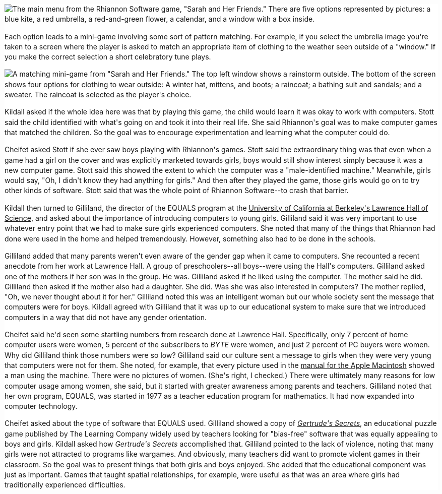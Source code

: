![The main menu from the Rhiannon Software game, "Sarah and Her Friends." There are five options represented by pictures: a blue kite, a red umbrella, a red-and-green flower, a calendar, and a window with a box inside.](/img/cc-sarah.png)

Each option leads to a mini-game involving some sort of pattern matching. For example, if you select the umbrella image you're taken to a screen where the player is asked to match an appropriate item of clothing to the weather seen outside of a "window." If you make the correct selection a short celebratory tune plays. 

![A matching mini-game from "Sarah and Her Friends." The top left window shows a rainstorm outside. The bottom of the screen shows four options for clothing to wear outside: A winter hat, mittens, and boots; a raincoat; a bathing suit and sandals; and a sweater. The raincoat is selected as the player's choice.](/img/cc-sarah2.png)

Kildall asked if the whole idea here was that by playing this game, the child would learn it was okay to work with computers. Stott said the child identified with what's going on and took it into their real life. She said Rhiannon's goal was to make computer games that matched the children. So the goal was to encourage experimentation and learning what the computer could do. 

Cheifet asked Stott if she ever saw boys playing with Rhiannon's games. Stott said the extraordinary thing was that even when a game had a girl on the cover and was explicitly marketed towards girls, boys would still show interest simply because it was a new computer game. Stott said this showed the extent to which the computer was a "male-identified machine." Meanwhile, girls would say, "Oh, I didn't know they had anything for girls." And then after they played the game, those girls would go on to try other kinds of software. Stott said that was the whole point of Rhiannon Software--to crash that barrier. 

Kildall then turned to Gilliland, the director of the EQUALS program at the [University of California at Berkeley's Lawrence Hall of Science](https://www.lawrencehallofscience.org/), and asked about the importance of introducing computers to young girls. Gilliland said it was very important to use whatever entry point that we had to make sure girls experienced computers. She noted that many of the things that Rhiannon had done were used in the home and helped tremendously. However, something also had to be done in the schools. 

Gilliland added that many parents weren't even aware of the gender gap when it came to computers. She recounted a recent anecdote from her work at Lawrence Hall. A group of preschoolers--all boys--were using the Hall's computers. Gilliland asked one of the mothers if her son was in the group. He was. Gilliland asked if he liked using the computer. The mother said he did. Gilliland then asked if the mother also had a daughter. She did. Was she was also interested in computers? The mother replied, "Oh, we never thought about it for her." Gilliland noted this was an intelligent woman but our whole society sent the message that computers were for boys. Kildall agreed with Gilliland that it was up to our educational system to make sure that we introduced computers in a way that did not have any gender orientation. 

Cheifet said he'd seen some startling numbers from research done at Lawrence Hall. Specifically, only 7 percent of home computer users were women, 5 percent of the subscribers to *BYTE* were women, and just 2 percent of PC buyers were women. Why did Gilliland think those numbers were so low? Gilliland said our culture sent a message to girls when they were very young that computers were not for them. She noted, for example, that every picture used in the [manual for the Apple Macintosh](https://archive.org/details/1984macintoshmanual/) showed a man using the machine. There were no pictures of women. (She's right, I checked.) There were ultimately many reasons for low computer usage among women, she said, but it started with greater awareness among parents and teachers.  Gilliland noted that her own program, EQUALS, was started in 1977 as a teacher education program for mathematics. It had now expanded into computer technology. 

Cheifet asked about the type of software that EQUALS used. Gilliland showed a copy of [*Gertrude's Secrets*](https://www.mobygames.com/game/gertrudes-secrets), an educational puzzle game published by The Learning Company widely used by teachers looking for "bias-free" software that was equally appealing to boys and girls. Kildall asked how *Gertrude's Secrets* accomplished that. Gilliland pointed to the lack of violence, noting that many girls were not attracted to programs like wargames. And obviously, many teachers did want to promote violent games in their classroom. So the goal was to present things that both girls and boys enjoyed. She added that the educational component was just as important. Games that taught spatial relationships, for example, were useful as that was an area where girls had traditionally experienced difficulties.
